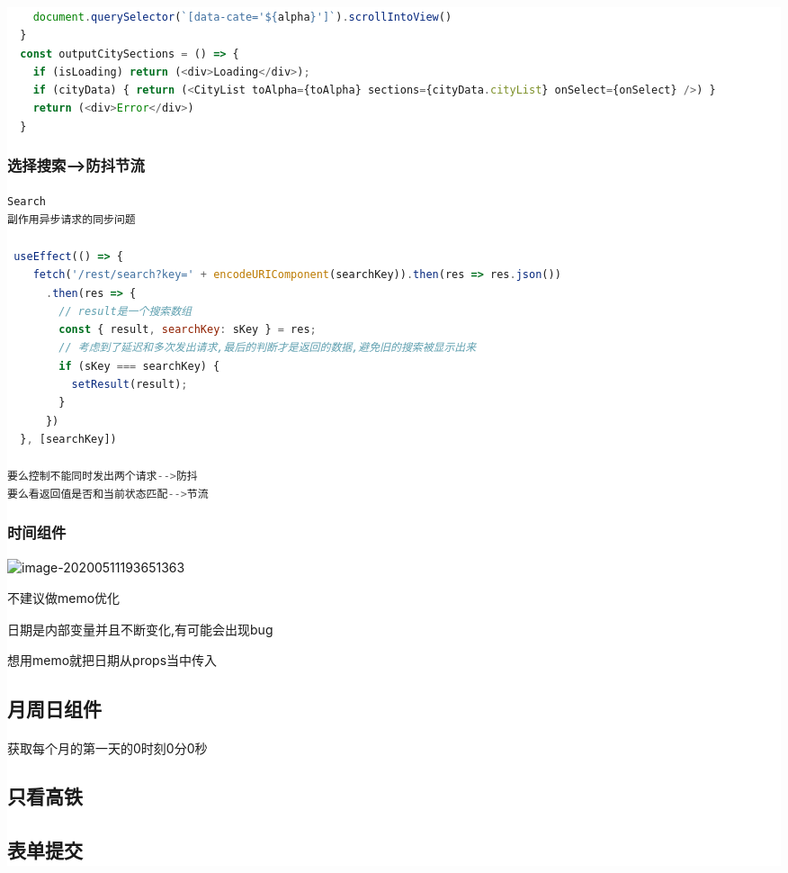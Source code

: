 ```js
    document.querySelector(`[data-cate='${alpha}']`).scrollIntoView()
  }
  const outputCitySections = () => {
    if (isLoading) return (<div>Loading</div>);
    if (cityData) { return (<CityList toAlpha={toAlpha} sections={cityData.cityList} onSelect={onSelect} />) }
    return (<div>Error</div>)
  }
```



### 选择搜索-->防抖节流

```js
Search
副作用异步请求的同步问题

 useEffect(() => {
    fetch('/rest/search?key=' + encodeURIComponent(searchKey)).then(res => res.json())
      .then(res => {
        // result是一个搜索数组
        const { result, searchKey: sKey } = res;
        // 考虑到了延迟和多次发出请求,最后的判断才是返回的数据,避免旧的搜索被显示出来
        if (sKey === searchKey) {
          setResult(result);
        }
      })
  }, [searchKey])

要么控制不能同时发出两个请求-->防抖
要么看返回值是否和当前状态匹配-->节流
```



### 时间组件

![image-20200511193651363](C:/Users/Artificial/AppData/Roaming/Typora/typora-user-images/image-20200511193651363.png)

不建议做memo优化

日期是内部变量并且不断变化,有可能会出现bug

想用memo就把日期从props当中传入



## 月周日组件

获取每个月的第一天的0时刻0分0秒





## 只看高铁





## 表单提交

